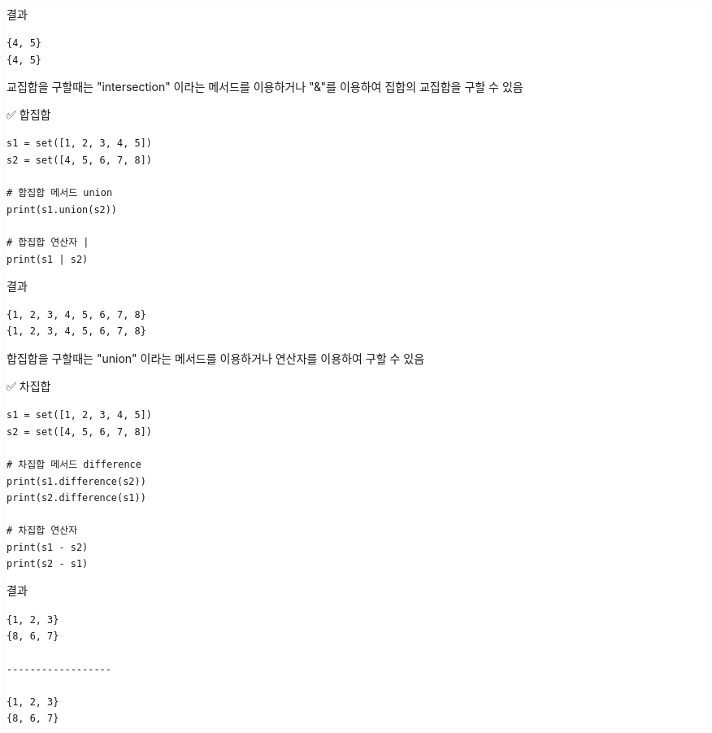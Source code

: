 결과

```
{4, 5}
{4, 5}
```

교집합을 구할때는 "intersection" 이라는 메서드를 이용하거나 "&"를 이용하여 집합의 교집합을 구할 수 있음

✅ 합집합

```
s1 = set([1, 2, 3, 4, 5])
s2 = set([4, 5, 6, 7, 8])

# 합집합 메서드 union
print(s1.union(s2))

# 합집합 연산자 |
print(s1 | s2)
```

결과

```
{1, 2, 3, 4, 5, 6, 7, 8}
{1, 2, 3, 4, 5, 6, 7, 8}
```

합집합을 구할때는 "union" 이라는 메서드를 이용하거나 연산자를 이용하여 구할 수 있음

✅ 차집합

```
s1 = set([1, 2, 3, 4, 5])
s2 = set([4, 5, 6, 7, 8])

# 차집합 메서드 difference
print(s1.difference(s2))
print(s2.difference(s1))

# 차집합 연산자
print(s1 - s2)
print(s2 - s1)
```

결과

```
{1, 2, 3}
{8, 6, 7}

------------------

{1, 2, 3}
{8, 6, 7}

```
